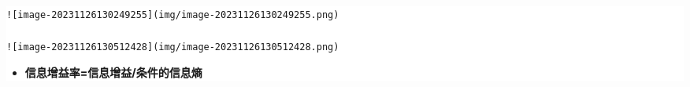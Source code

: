     ![image-20231126130249255](img/image-20231126130249255.png)

    ![image-20231126130512428](img/image-20231126130512428.png)

- **信息增益率=信息增益/条件的信息熵**
